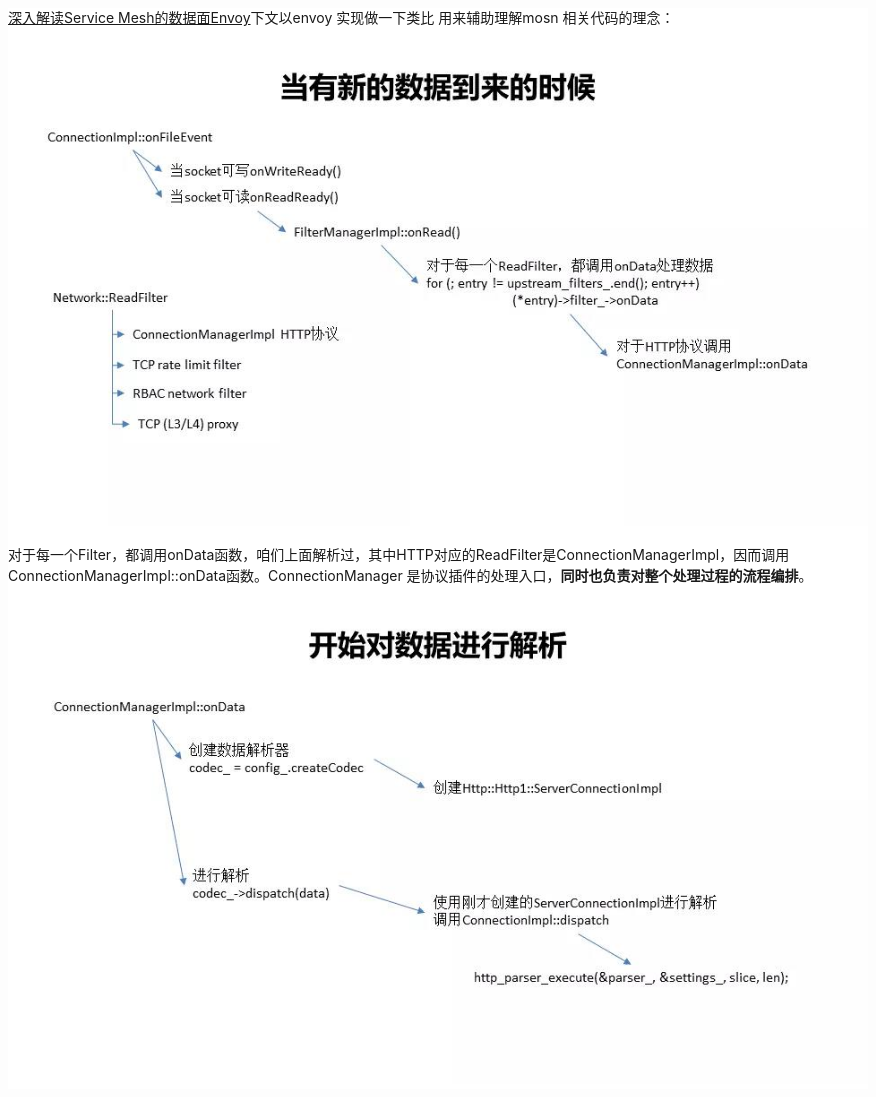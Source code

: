 [深入解读Service Mesh的数据面Envoy](https://sq.163yun.com/blog/article/213361303062011904)下文以envoy 实现做一下类比 用来辅助理解mosn 相关代码的理念：

![](/public/upload/mesh/envoy_on_data.jpg)

对于每一个Filter，都调用onData函数，咱们上面解析过，其中HTTP对应的ReadFilter是ConnectionManagerImpl，因而调用ConnectionManagerImpl::onData函数。ConnectionManager 是协议插件的处理入口，**同时也负责对整个处理过程的流程编排**。

![](/public/upload/mesh/envoy_data_parse.jpg)
